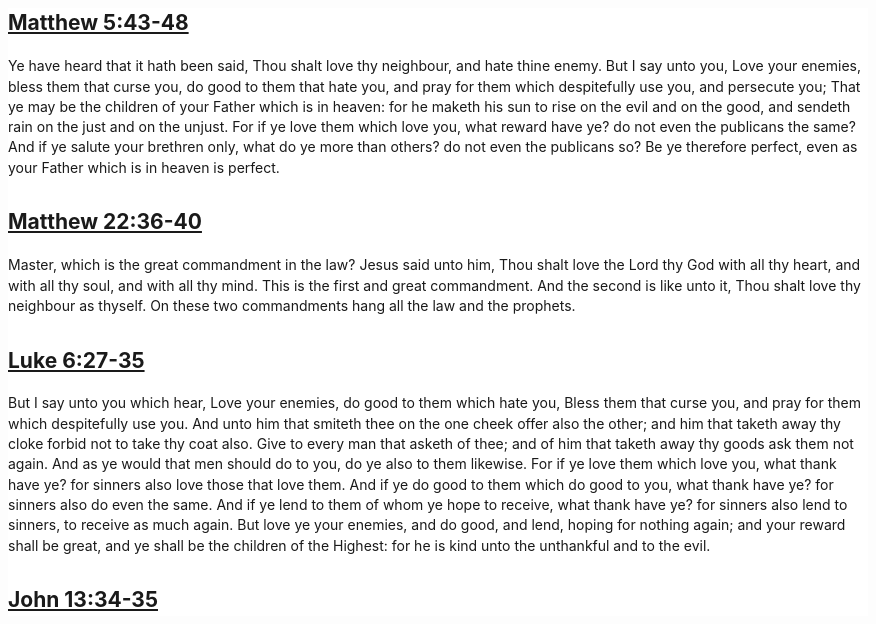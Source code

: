 
## [Matthew 5:43-48](https://www.bible.com/bible/1/MAT.5.KJV)

Ye have heard that it hath been said, Thou shalt love thy neighbour, and hate thine enemy.
But I say unto you, Love your enemies, bless them that curse you, do good to them that hate you, and pray for them which despitefully use you, and persecute you;
That ye may be the children of your Father which is in heaven: for he maketh his sun to rise on the evil and on the good, and sendeth rain on the just and on the unjust.
For if ye love them which love you, what reward have ye? do not even the publicans the same?
And if ye salute your brethren only, what do ye more
than others? do not even the publicans so?
Be ye therefore perfect, even as your Father which is in heaven is perfect.


## [Matthew 22:36-40](https://www.bible.com/bible/1/MAT.22.KJV)

Master, which
is the great commandment in the law?
Jesus said unto him,
Thou shalt love the Lord thy God with all thy heart, and with all thy soul, and with all thy mind.
This is the first and great commandment.
And the second
is like unto it, Thou shalt love thy neighbour as thyself.
On these two commandments hang all the law and the prophets.


## [Luke 6:27-35](https://www.bible.com/bible/1/LUK.6.KJV)

But I say unto you which hear, Love your enemies, do good to them which hate you,
Bless them that curse you, and pray for them which despitefully use you.
And unto him that smiteth thee on the
one cheek offer also the other; and him that taketh away thy cloke forbid not
to take thy coat also.
Give to every man that asketh of thee; and of him that taketh away thy goods ask
them not again.
And as ye would that men should do to you, do ye also to them likewise.
For if ye love them which love you, what thank have ye? for sinners also love those that love them.
And if ye do good to them which do good to you, what thank have ye? for sinners also do even the same.
And if ye lend
to them of whom ye hope to receive, what thank have ye? for sinners also lend to sinners, to receive as much again.
But love ye your enemies, and do good, and lend, hoping for nothing again; and your reward shall be great, and ye shall be the children of the Highest: for he is kind unto the unthankful and
to the evil.


## [John 13:34-35](https://www.bible.com/bible/1/JHN.13.KJV)
